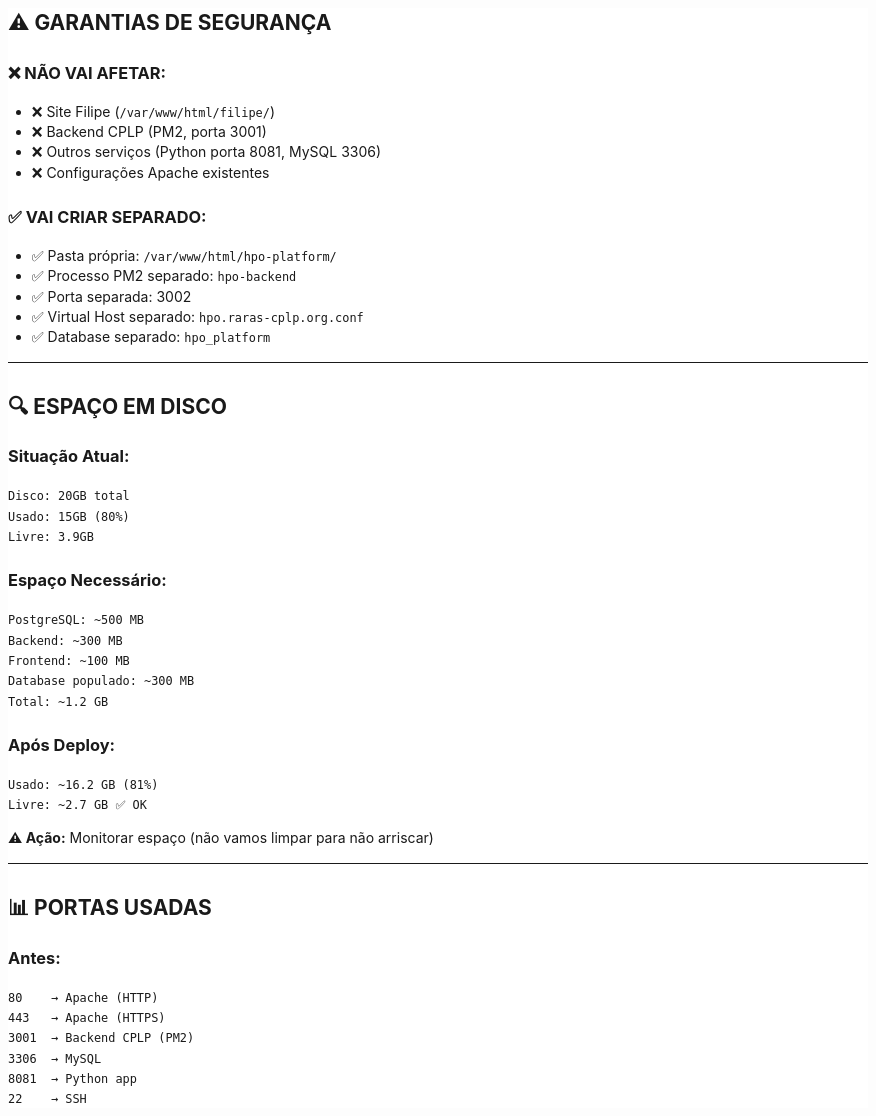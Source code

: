 ## ⚠️ GARANTIAS DE SEGURANÇA

### **❌ NÃO VAI AFETAR:**
- ❌ Site Filipe (`/var/www/html/filipe/`)
- ❌ Backend CPLP (PM2, porta 3001)
- ❌ Outros serviços (Python porta 8081, MySQL 3306)
- ❌ Configurações Apache existentes

### **✅ VAI CRIAR SEPARADO:**
- ✅ Pasta própria: `/var/www/html/hpo-platform/`
- ✅ Processo PM2 separado: `hpo-backend`
- ✅ Porta separada: 3002
- ✅ Virtual Host separado: `hpo.raras-cplp.org.conf`
- ✅ Database separado: `hpo_platform`

---

## 🔍 ESPAÇO EM DISCO

### **Situação Atual:**
```
Disco: 20GB total
Usado: 15GB (80%)
Livre: 3.9GB
```

### **Espaço Necessário:**
```
PostgreSQL: ~500 MB
Backend: ~300 MB
Frontend: ~100 MB
Database populado: ~300 MB
Total: ~1.2 GB
```

### **Após Deploy:**
```
Usado: ~16.2 GB (81%)
Livre: ~2.7 GB ✅ OK
```

**⚠️ Ação:** Monitorar espaço (não vamos limpar para não arriscar)

---

## 📊 PORTAS USADAS

### **Antes:**
```
80    → Apache (HTTP)
443   → Apache (HTTPS)
3001  → Backend CPLP (PM2)
3306  → MySQL
8081  → Python app
22    → SSH
```
